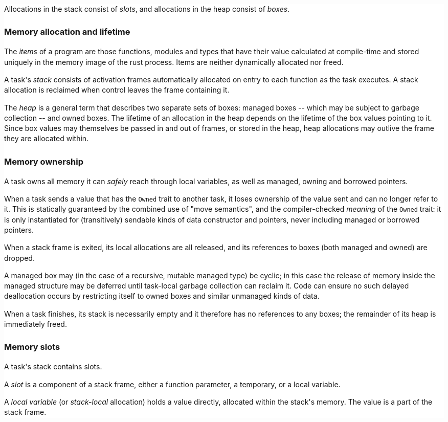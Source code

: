 Allocations in the stack consist of *slots*, and allocations in the heap
consist of *boxes*.


### Memory allocation and lifetime

The _items_ of a program are those functions, modules and types
that have their value calculated at compile-time and stored uniquely in the
memory image of the rust process. Items are neither dynamically allocated nor
freed.

A task's _stack_ consists of activation frames automatically allocated on
entry to each function as the task executes. A stack allocation is reclaimed
when control leaves the frame containing it.

The _heap_ is a general term that describes two separate sets of boxes:
managed boxes -- which may be subject to garbage collection -- and owned
boxes.  The lifetime of an allocation in the heap depends on the lifetime of
the box values pointing to it. Since box values may themselves be passed in
and out of frames, or stored in the heap, heap allocations may outlive the
frame they are allocated within.

### Memory ownership

A task owns all memory it can *safely* reach through local variables,
as well as managed, owning and borrowed pointers.

When a task sends a value that has the `Owned` trait to another task,
it loses ownership of the value sent and can no longer refer to it.
This is statically guaranteed by the combined use of "move semantics",
and the compiler-checked _meaning_ of the `Owned` trait:
it is only instantiated for (transitively) sendable kinds of data constructor and pointers,
never including managed or borrowed pointers.

When a stack frame is exited, its local allocations are all released, and its
references to boxes (both managed and owned) are dropped.

A managed box may (in the case of a recursive, mutable managed type) be cyclic;
in this case the release of memory inside the managed structure may be deferred
until task-local garbage collection can reclaim it. Code can ensure no such
delayed deallocation occurs by restricting itself to owned boxes and similar
unmanaged kinds of data.

When a task finishes, its stack is necessarily empty and it therefore has no
references to any boxes; the remainder of its heap is immediately freed.


### Memory slots

A task's stack contains slots.

A _slot_ is a component of a stack frame, either a function parameter,
a [temporary](#lvalues-rvalues-and-temporaries), or a local variable.

A _local variable_ (or *stack-local* allocation) holds a value directly,
allocated within the stack's memory. The value is a part of the stack frame.
